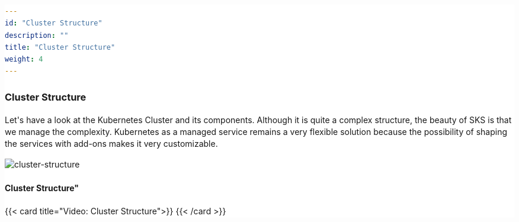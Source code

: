 ```yaml
---
id: "Cluster Structure"
description: ""
title: "Cluster Structure"
weight: 4
---
```


### Cluster Structure

Let's have a look at the Kubernetes Cluster and its components. Although it is quite a complex structure, the beauty of SKS is that we manage the complexity. Kubernetes as a managed service remains a very flexible solution because the possibility of shaping the services with add-ons makes it very customizable.

![cluster-structure](cluster-structure.png)

#### Cluster Structure"
{{< card 
title="Video: Cluster Structure">}}
<video width="100%" height="100%" controls>
    <source src="https://sos-de-fra-1.exo.io/exoscale-academy/videos/sks_advanced_vid3.mp4?1752688722870" type="video/mp4">
    Your browser does not support the video tag.
</video>
{{< /card >}}